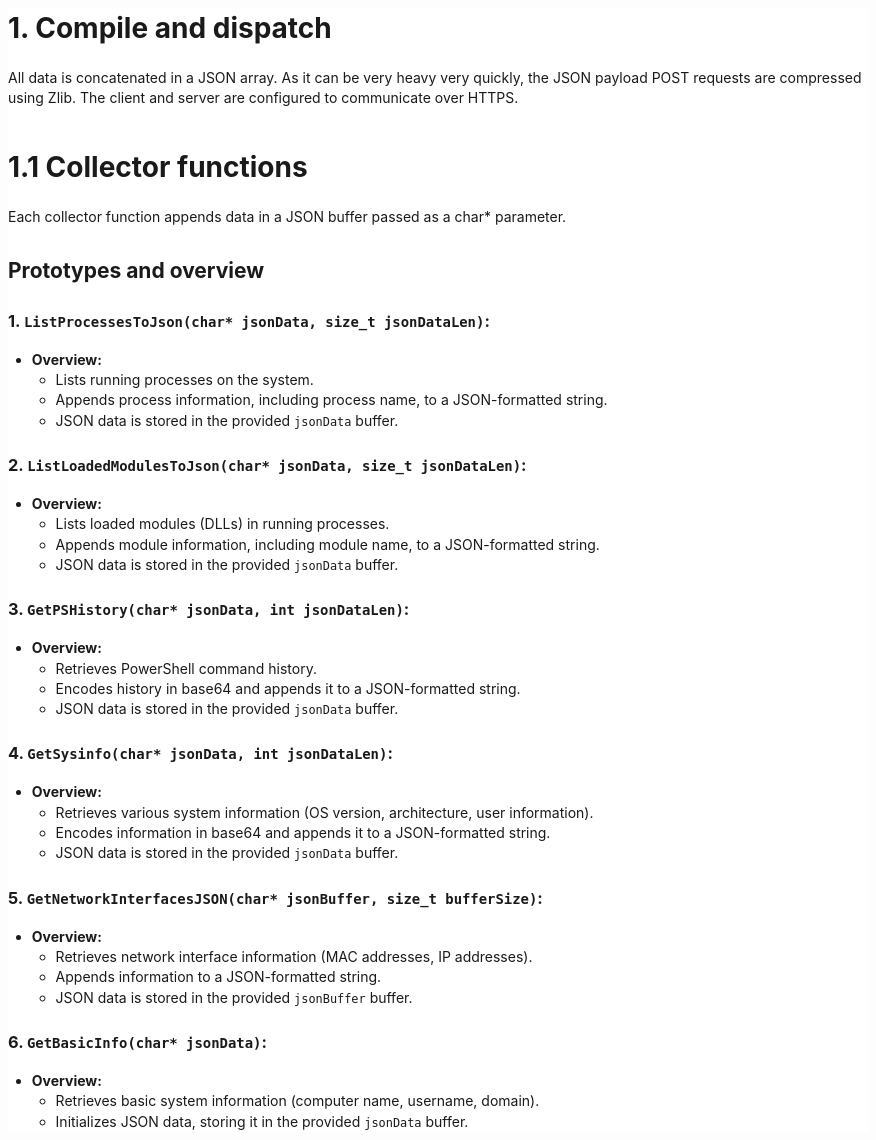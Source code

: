 
# 1. Compile and dispatch
All data is concatenated in a JSON array. As it can be very heavy very quickly, the JSON payload POST requests are compressed using Zlib. The client and server are configured to communicate over HTTPS.
# 1.1 Collector functions

Each collector function appends data in a JSON buffer passed as a char* parameter.

## Prototypes and overview
  
### 1. `ListProcessesToJson(char* jsonData, size_t jsonDataLen)`: 
- **Overview:**
  - Lists running processes on the system.
  - Appends process information, including process name, to a JSON-formatted string.
  - JSON data is stored in the provided `jsonData` buffer.

### 2. `ListLoadedModulesToJson(char* jsonData, size_t jsonDataLen)`:
- **Overview:**
  - Lists loaded modules (DLLs) in running processes.
  - Appends module information, including module name, to a JSON-formatted string.
  - JSON data is stored in the provided `jsonData` buffer.

### 3. `GetPSHistory(char* jsonData, int jsonDataLen)`:
- **Overview:**
  - Retrieves PowerShell command history.
  - Encodes history in base64 and appends it to a JSON-formatted string.
  - JSON data is stored in the provided `jsonData` buffer.

### 4. `GetSysinfo(char* jsonData, int jsonDataLen)`:
- **Overview:**
  - Retrieves various system information (OS version, architecture, user information).
  - Encodes information in base64 and appends it to a JSON-formatted string.
  - JSON data is stored in the provided `jsonData` buffer.

### 5. `GetNetworkInterfacesJSON(char* jsonBuffer, size_t bufferSize)`:
- **Overview:**
  - Retrieves network interface information (MAC addresses, IP addresses).
  - Appends information to a JSON-formatted string.
  - JSON data is stored in the provided `jsonBuffer` buffer.

### 6. `GetBasicInfo(char* jsonData)`:
- **Overview:**
  - Retrieves basic system information (computer name, username, domain).
  - Initializes JSON data, storing it in the provided `jsonData` buffer.

